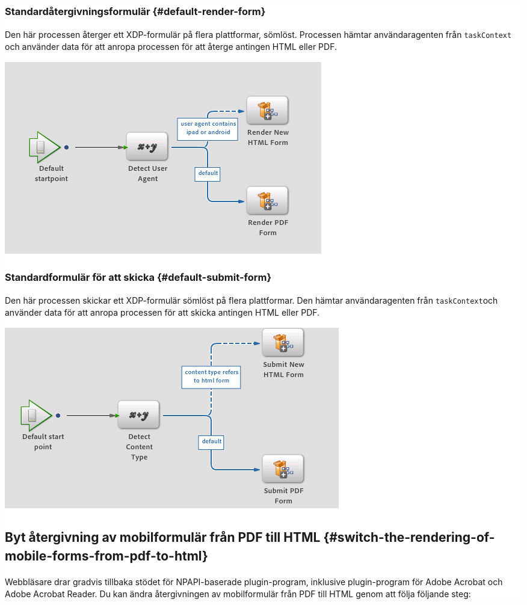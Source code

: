 ### Standardåtergivningsformulär {#default-render-form}

Den här processen återger ett XDP-formulär på flera plattformar, sömlöst. Processen hämtar användaragenten från `taskContext`och använder data för att anropa processen för att återge antingen HTML eller PDF.

![default-render-form](assets/default-render-form.png)

### Standardformulär för att skicka {#default-submit-form}

Den här processen skickar ett XDP-formulär sömlöst på flera plattformar. Den hämtar användaragenten från `taskContext`och använder data för att anropa processen för att skicka antingen HTML eller PDF.

![default-submit-form](assets/default-submit-form.png)

## Byt återgivning av mobilformulär från PDF till HTML {#switch-the-rendering-of-mobile-forms-from-pdf-to-html}

Webbläsare drar gradvis tillbaka stödet för NPAPI-baserade plugin-program, inklusive plugin-program för Adobe Acrobat och Adobe Acrobat Reader. Du kan ändra återgivningen av mobilformulär från PDF till HTML genom att följa följande steg:
